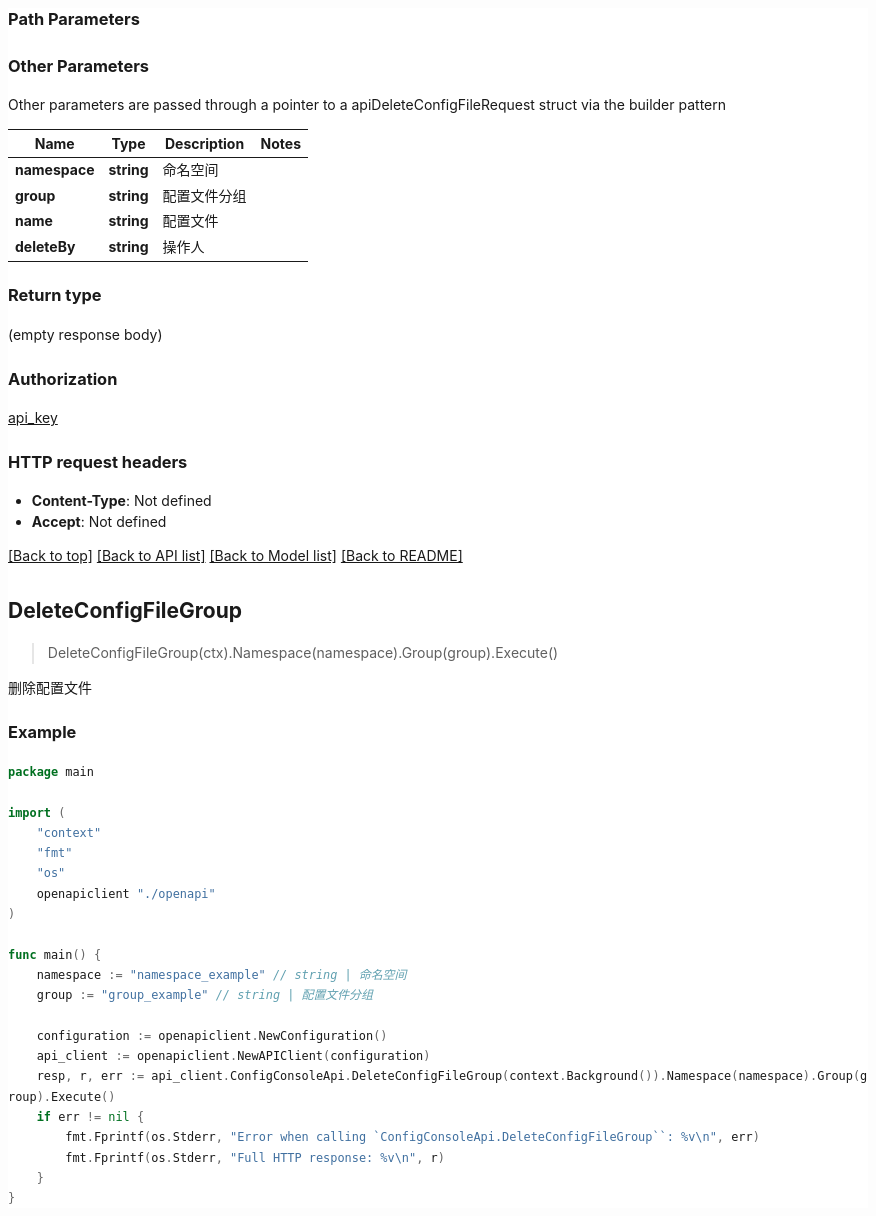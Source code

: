 ### Path Parameters



### Other Parameters

Other parameters are passed through a pointer to a apiDeleteConfigFileRequest struct via the builder pattern


Name | Type | Description  | Notes
------------- | ------------- | ------------- | -------------
 **namespace** | **string** | 命名空间 | 
 **group** | **string** | 配置文件分组 | 
 **name** | **string** | 配置文件 | 
 **deleteBy** | **string** | 操作人 | 

### Return type

 (empty response body)

### Authorization

[api_key](../README.md#api_key)

### HTTP request headers

- **Content-Type**: Not defined
- **Accept**: Not defined

[[Back to top]](#) [[Back to API list]](../README.md#documentation-for-api-endpoints)
[[Back to Model list]](../README.md#documentation-for-models)
[[Back to README]](../README.md)


## DeleteConfigFileGroup

> DeleteConfigFileGroup(ctx).Namespace(namespace).Group(group).Execute()

删除配置文件

### Example

```go
package main

import (
    "context"
    "fmt"
    "os"
    openapiclient "./openapi"
)

func main() {
    namespace := "namespace_example" // string | 命名空间
    group := "group_example" // string | 配置文件分组

    configuration := openapiclient.NewConfiguration()
    api_client := openapiclient.NewAPIClient(configuration)
    resp, r, err := api_client.ConfigConsoleApi.DeleteConfigFileGroup(context.Background()).Namespace(namespace).Group(group).Execute()
    if err != nil {
        fmt.Fprintf(os.Stderr, "Error when calling `ConfigConsoleApi.DeleteConfigFileGroup``: %v\n", err)
        fmt.Fprintf(os.Stderr, "Full HTTP response: %v\n", r)
    }
}
```